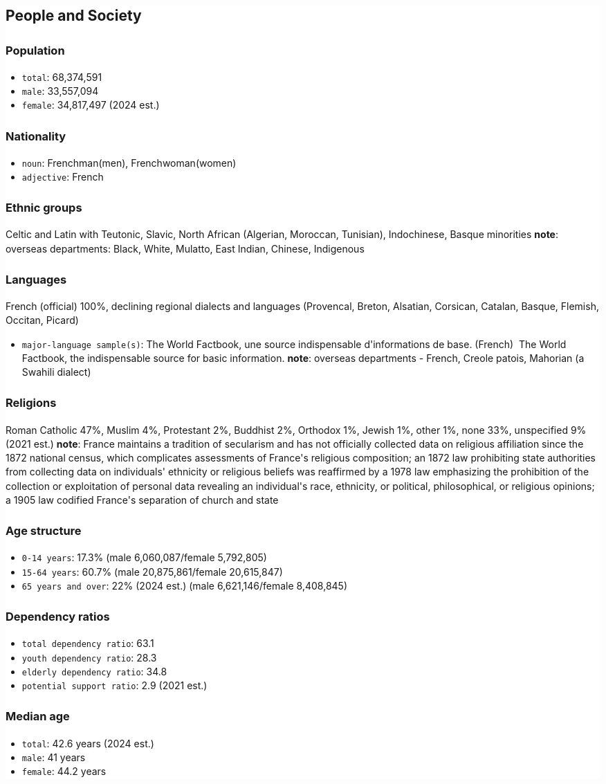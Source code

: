## People and Society

### Population
- `total`: 68,374,591
- `male`: 33,557,094
- `female`: 34,817,497 (2024 est.)

### Nationality
- `noun`: Frenchman(men), Frenchwoman(women)
- `adjective`: French

### Ethnic groups
Celtic and Latin with Teutonic, Slavic, North African (Algerian, Moroccan, Tunisian), Indochinese, Basque minorities
**note**:  overseas departments: Black, White, Mulatto, East Indian, Chinese, Indigenous

### Languages
French (official) 100%, declining regional dialects and languages (Provencal, Breton, Alsatian, Corsican, Catalan, Basque, Flemish, Occitan, Picard)
- `major-language sample(s)`: The World Factbook, une source indispensable d'informations de base. (French)  The World Factbook, the indispensable source for basic information.
**note**:  overseas departments - French, Creole patois, Mahorian (a Swahili dialect)

### Religions
Roman Catholic 47%, Muslim 4%, Protestant 2%, Buddhist 2%, Orthodox 1%, Jewish 1%, other 1%, none 33%, unspecified 9% (2021 est.)
**note**:  France maintains a tradition of secularism and has not officially collected data on religious affiliation since the 1872 national census, which complicates assessments of France's religious composition; an 1872 law prohibiting state authorities from collecting data on individuals' ethnicity or religious beliefs was reaffirmed by a 1978 law emphasizing the prohibition of the collection or exploitation of personal data revealing an individual's race, ethnicity, or political, philosophical, or religious opinions; a 1905 law codified France's separation of church and state

### Age structure
- `0-14 years`: 17.3% (male 6,060,087/female 5,792,805)
- `15-64 years`: 60.7% (male 20,875,861/female 20,615,847)
- `65 years and over`: 22% (2024 est.) (male 6,621,146/female 8,408,845)

### Dependency ratios
- `total dependency ratio`: 63.1
- `youth dependency ratio`: 28.3
- `elderly dependency ratio`: 34.8
- `potential support ratio`: 2.9 (2021 est.)

### Median age
- `total`: 42.6 years (2024 est.)
- `male`: 41 years
- `female`: 44.2 years
